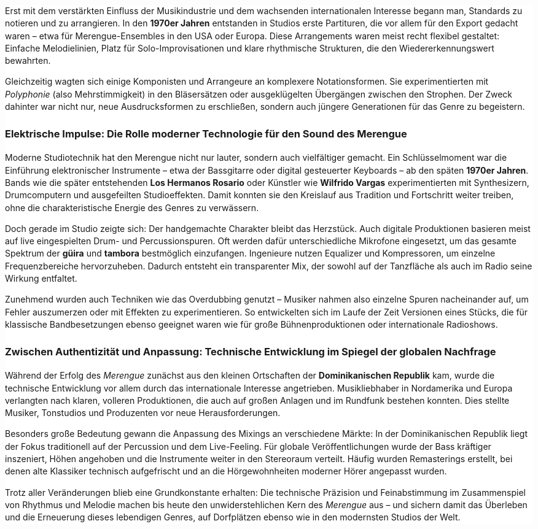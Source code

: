 Erst mit dem verstärkten Einfluss der Musikindustrie und dem wachsenden internationalen Interesse
begann man, Standards zu notieren und zu arrangieren. In den **1970er Jahren** entstanden in Studios
erste Partituren, die vor allem für den Export gedacht waren – etwa für Merengue-Ensembles in den
USA oder Europa. Diese Arrangements waren meist recht flexibel gestaltet: Einfache Melodielinien,
Platz für Solo-Improvisationen und klare rhythmische Strukturen, die den Wiedererkennungswert
bewahrten.

Gleichzeitig wagten sich einige Komponisten und Arrangeure an komplexere Notationsformen. Sie
experimentierten mit _Polyphonie_ (also Mehrstimmigkeit) in den Bläsersätzen oder ausgeklügelten
Übergängen zwischen den Strophen. Der Zweck dahinter war nicht nur, neue Ausdrucksformen zu
erschließen, sondern auch jüngere Generationen für das Genre zu begeistern.

### Elektrische Impulse: Die Rolle moderner Technologie für den Sound des Merengue

Moderne Studiotechnik hat den Merengue nicht nur lauter, sondern auch vielfältiger gemacht. Ein
Schlüsselmoment war die Einführung elektronischer Instrumente – etwa der Bassgitarre oder digital
gesteuerter Keyboards – ab den späten **1970er Jahren**. Bands wie die später entstehenden **Los
Hermanos Rosario** oder Künstler wie **Wilfrido Vargas** experimentierten mit Synthesizern,
Drumcomputern und ausgefeilten Studioeffekten. Damit konnten sie den Kreislauf aus Tradition und
Fortschritt weiter treiben, ohne die charakteristische Energie des Genres zu verwässern.

Doch gerade im Studio zeigte sich: Der handgemachte Charakter bleibt das Herzstück. Auch digitale
Produktionen basieren meist auf live eingespielten Drum- und Percussionspuren. Oft werden dafür
unterschiedliche Mikrofone eingesetzt, um das gesamte Spektrum der **güira** und **tambora**
bestmöglich einzufangen. Ingenieure nutzen Equalizer und Kompressoren, um einzelne Frequenzbereiche
hervorzuheben. Dadurch entsteht ein transparenter Mix, der sowohl auf der Tanzfläche als auch im
Radio seine Wirkung entfaltet.

Zunehmend wurden auch Techniken wie das Overdubbing genutzt – Musiker nahmen also einzelne Spuren
nacheinander auf, um Fehler auszumerzen oder mit Effekten zu experimentieren. So entwickelten sich
im Laufe der Zeit Versionen eines Stücks, die für klassische Bandbesetzungen ebenso geeignet waren
wie für große Bühnenproduktionen oder internationale Radioshows.

### Zwischen Authentizität und Anpassung: Technische Entwicklung im Spiegel der globalen Nachfrage

Während der Erfolg des _Merengue_ zunächst aus den kleinen Ortschaften der **Dominikanischen
Republik** kam, wurde die technische Entwicklung vor allem durch das internationale Interesse
angetrieben. Musikliebhaber in Nordamerika und Europa verlangten nach klaren, volleren Produktionen,
die auch auf großen Anlagen und im Rundfunk bestehen konnten. Dies stellte Musiker, Tonstudios und
Produzenten vor neue Herausforderungen.

Besonders große Bedeutung gewann die Anpassung des Mixings an verschiedene Märkte: In der
Dominikanischen Republik liegt der Fokus traditionell auf der Percussion und dem Live-Feeling. Für
globale Veröffentlichungen wurde der Bass kräftiger inszeniert, Höhen angehoben und die Instrumente
weiter in den Stereoraum verteilt. Häufig wurden Remasterings erstellt, bei denen alte Klassiker
technisch aufgefrischt und an die Hörgewohnheiten moderner Hörer angepasst wurden.

Trotz aller Veränderungen blieb eine Grundkonstante erhalten: Die technische Präzision und
Feinabstimmung im Zusammenspiel von Rhythmus und Melodie machen bis heute den unwiderstehlichen Kern
des _Merengue_ aus – und sichern damit das Überleben und die Erneuerung dieses lebendigen Genres,
auf Dorfplätzen ebenso wie in den modernsten Studios der Welt.
